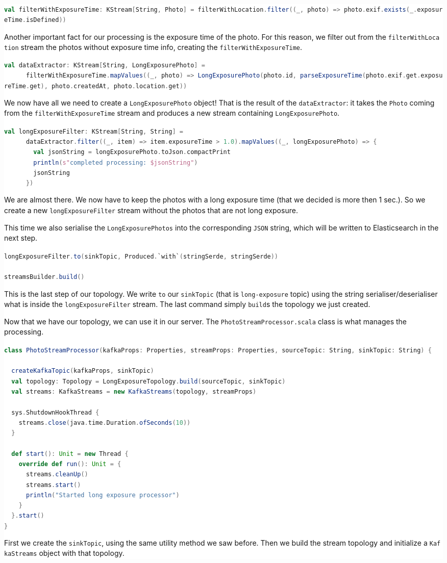 ```scala
val filterWithExposureTime: KStream[String, Photo] = filterWithLocation.filter((_, photo) => photo.exif.exists(_.exposureTime.isDefined))
```
Another important fact for our processing is the exposure time of the photo. For this reason, we filter out from the `filterWithLocation` stream the photos without exposure time info, creating the `filterWithExposureTime`.

```scala
val dataExtractor: KStream[String, LongExposurePhoto] =
      filterWithExposureTime.mapValues((_, photo) => LongExposurePhoto(photo.id, parseExposureTime(photo.exif.get.exposureTime.get), photo.createdAt, photo.location.get))
```
We now have all we need to create a `LongExposurePhoto` object! That is the result of the `dataExtractor`: it takes the `Photo` coming from the `filterWithExposureTime` stream and produces a new stream containing `LongExposurePhoto`.

```scala
val longExposureFilter: KStream[String, String] =
      dataExtractor.filter((_, item) => item.exposureTime > 1.0).mapValues((_, longExposurePhoto) => {
        val jsonString = longExposurePhoto.toJson.compactPrint
        println(s"completed processing: $jsonString")
        jsonString
      })
```
We are almost there. We now have to keep the photos with a long exposure time (that we decided is more then 1 sec.). So we create a new `longExposureFilter` stream without the photos that are not long exposure. 

This time we also serialise the `LongExposurePhotos` into the corresponding `JSON` string, which will be written to Elasticsearch in the next step.

```scala
longExposureFilter.to(sinkTopic, Produced.`with`(stringSerde, stringSerde))

streamsBuilder.build()
```
This is the last step of our topology. We write `to` our `sinkTopic` (that is `long-exposure` topic) using the string serialiser/deserialiser what is inside the `longExposureFilter` stream.
The last command simply `build`s the topology we just created.

Now that we have our topology, we can use it in our server. The `PhotoStreamProcessor.scala` class is what manages the processing.
```scala
class PhotoStreamProcessor(kafkaProps: Properties, streamProps: Properties, sourceTopic: String, sinkTopic: String) {

  createKafkaTopic(kafkaProps, sinkTopic)
  val topology: Topology = LongExposureTopology.build(sourceTopic, sinkTopic)
  val streams: KafkaStreams = new KafkaStreams(topology, streamProps)

  sys.ShutdownHookThread {
    streams.close(java.time.Duration.ofSeconds(10))
  }

  def start(): Unit = new Thread {
    override def run(): Unit = {
      streams.cleanUp()
      streams.start()
      println("Started long exposure processor")
    }
  }.start()
}
```
First we create the `sinkTopic`, using the same utility method we saw before. Then we build the stream topology and initialize a `KafkaStreams` object with that topology.
